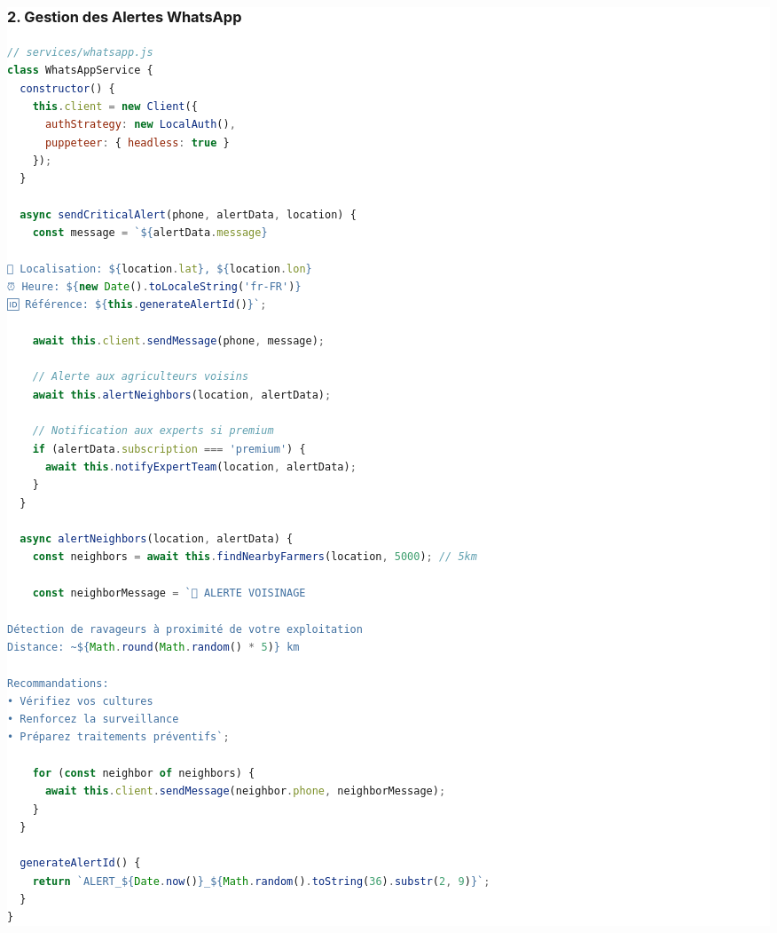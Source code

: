 ### **2. Gestion des Alertes WhatsApp**

```javascript
// services/whatsapp.js
class WhatsAppService {
  constructor() {
    this.client = new Client({
      authStrategy: new LocalAuth(),
      puppeteer: { headless: true }
    });
  }

  async sendCriticalAlert(phone, alertData, location) {
    const message = `${alertData.message}
    
📍 Localisation: ${location.lat}, ${location.lon}
⏰ Heure: ${new Date().toLocaleString('fr-FR')}
🆔 Référence: ${this.generateAlertId()}`;

    await this.client.sendMessage(phone, message);
    
    // Alerte aux agriculteurs voisins
    await this.alertNeighbors(location, alertData);
    
    // Notification aux experts si premium
    if (alertData.subscription === 'premium') {
      await this.notifyExpertTeam(location, alertData);
    }
  }

  async alertNeighbors(location, alertData) {
    const neighbors = await this.findNearbyFarmers(location, 5000); // 5km
    
    const neighborMessage = `🔔 ALERTE VOISINAGE
    
Détection de ravageurs à proximité de votre exploitation
Distance: ~${Math.round(Math.random() * 5)} km
    
Recommandations:
• Vérifiez vos cultures
• Renforcez la surveillance
• Préparez traitements préventifs`;

    for (const neighbor of neighbors) {
      await this.client.sendMessage(neighbor.phone, neighborMessage);
    }
  }

  generateAlertId() {
    return `ALERT_${Date.now()}_${Math.random().toString(36).substr(2, 9)}`;
  }
}
```
